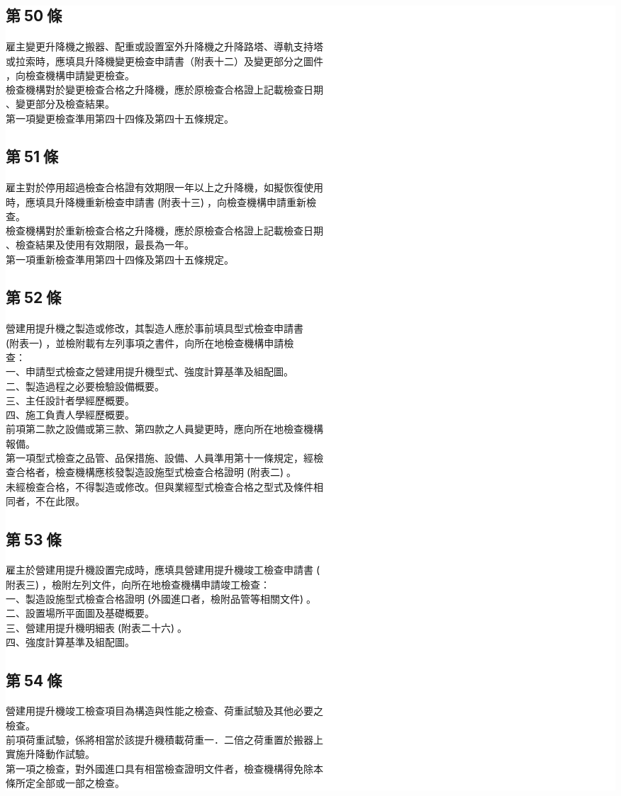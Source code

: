 第 50 條
--------
雇主變更升降機之搬器、配重或設置室外升降機之升降路塔、導軌支持塔  
或拉索時，應填具升降機變更檢查申請書（附表十二）及變更部分之圖件  
，向檢查機構申請變更檢查。  
檢查機構對於變更檢查合格之升降機，應於原檢查合格證上記載檢查日期  
、變更部分及檢查結果。  
第一項變更檢查準用第四十四條及第四十五條規定。

第 51 條
--------
雇主對於停用超過檢查合格證有效期限一年以上之升降機，如擬恢復使用  
時，應填具升降機重新檢查申請書 (附表十三) ，向檢查機構申請重新檢  
查。  
檢查機構對於重新檢查合格之升降機，應於原檢查合格證上記載檢查日期  
、檢查結果及使用有效期限，最長為一年。  
第一項重新檢查準用第四十四條及第四十五條規定。

第 52 條
--------
營建用提升機之製造或修改，其製造人應於事前填具型式檢查申請書  
 (附表一) ，並檢附載有左列事項之書件，向所在地檢查機構申請檢  
查：  
一、申請型式檢查之營建用提升機型式、強度計算基準及組配圖。  
二、製造過程之必要檢驗設備概要。  
三、主任設計者學經歷概要。  
四、施工負責人學經歷概要。  
前項第二款之設備或第三款、第四款之人員變更時，應向所在地檢查機構  
報備。  
第一項型式檢查之品管、品保措施、設備、人員準用第十一條規定，經檢  
查合格者，檢查機構應核發製造設施型式檢查合格證明 (附表二) 。  
未經檢查合格，不得製造或修改。但與業經型式檢查合格之型式及條件相  
同者，不在此限。

第 53 條
--------
雇主於營建用提升機設置完成時，應填具營建用提升機竣工檢查申請書 (  
附表三) ，檢附左列文件，向所在地檢查機構申請竣工檢查：  
一、製造設施型式檢查合格證明 (外國進口者，檢附品管等相關文件) 。  
二、設置場所平面圖及基礎概要。  
三、營建用提升機明細表 (附表二十六) 。  
四、強度計算基準及組配圖。

第 54 條
--------
營建用提升機竣工檢查項目為構造與性能之檢查、荷重試驗及其他必要之  
檢查。  
前項荷重試驗，係將相當於該提升機積載荷重一．二倍之荷重置於搬器上  
實施升降動作試驗。  
第一項之檢查，對外國進口具有相當檢查證明文件者，檢查機構得免除本  
條所定全部或一部之檢查。
